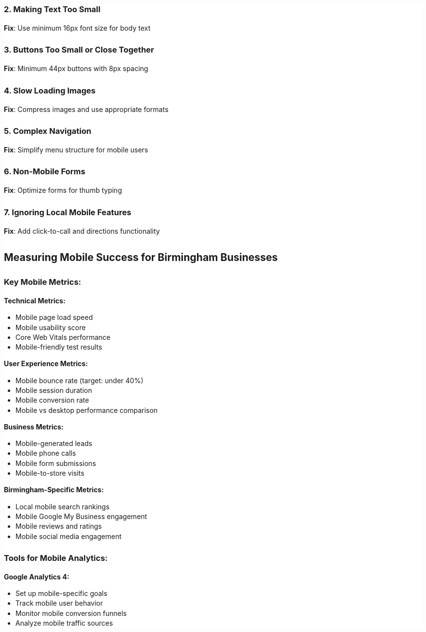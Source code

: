 ### **2. Making Text Too Small**
**Fix**: Use minimum 16px font size for body text

### **3. Buttons Too Small or Close Together**
**Fix**: Minimum 44px buttons with 8px spacing

### **4. Slow Loading Images**
**Fix**: Compress images and use appropriate formats

### **5. Complex Navigation**
**Fix**: Simplify menu structure for mobile users

### **6. Non-Mobile Forms**
**Fix**: Optimize forms for thumb typing

### **7. Ignoring Local Mobile Features**
**Fix**: Add click-to-call and directions functionality

## Measuring Mobile Success for Birmingham Businesses

### **Key Mobile Metrics:**

**Technical Metrics:**
- Mobile page load speed
- Mobile usability score
- Core Web Vitals performance
- Mobile-friendly test results

**User Experience Metrics:**
- Mobile bounce rate (target: under 40%)
- Mobile session duration
- Mobile conversion rate
- Mobile vs desktop performance comparison

**Business Metrics:**
- Mobile-generated leads
- Mobile phone calls
- Mobile form submissions
- Mobile-to-store visits

**Birmingham-Specific Metrics:**
- Local mobile search rankings
- Mobile Google My Business engagement
- Mobile reviews and ratings
- Mobile social media engagement

### **Tools for Mobile Analytics:**

**Google Analytics 4:**
- Set up mobile-specific goals
- Track mobile user behavior
- Monitor mobile conversion funnels
- Analyze mobile traffic sources
